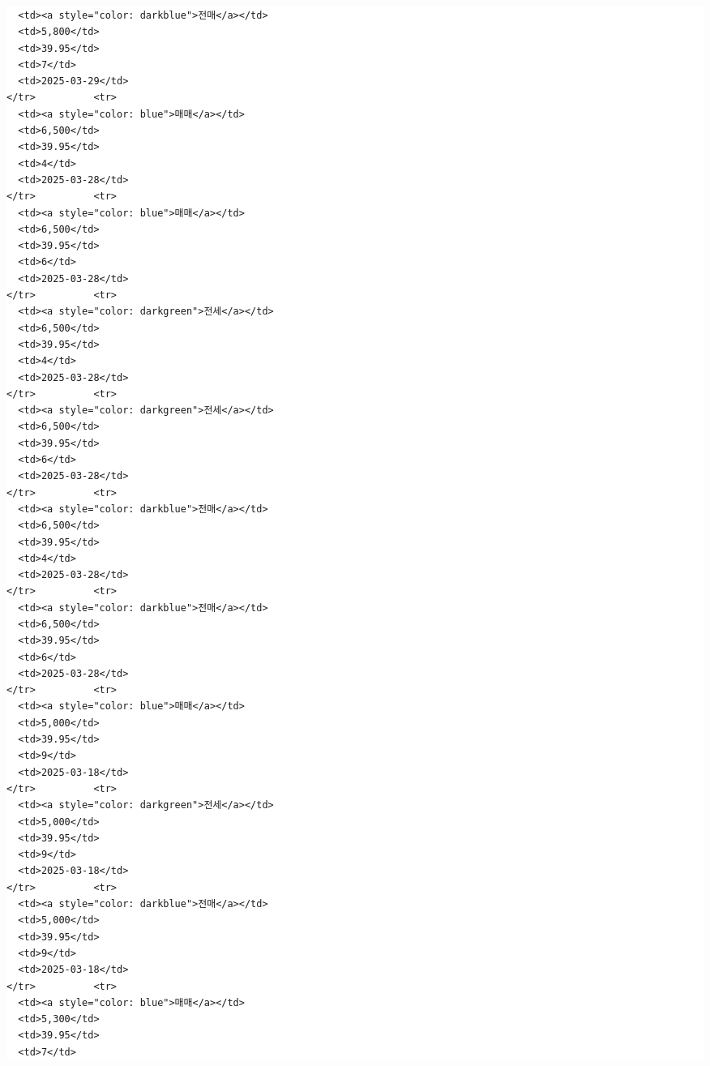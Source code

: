       <td><a style="color: darkblue">전매</a></td>
      <td>5,800</td>
      <td>39.95</td>
      <td>7</td>
      <td>2025-03-29</td>
    </tr>          <tr>
      <td><a style="color: blue">매매</a></td>
      <td>6,500</td>
      <td>39.95</td>
      <td>4</td>
      <td>2025-03-28</td>
    </tr>          <tr>
      <td><a style="color: blue">매매</a></td>
      <td>6,500</td>
      <td>39.95</td>
      <td>6</td>
      <td>2025-03-28</td>
    </tr>          <tr>
      <td><a style="color: darkgreen">전세</a></td>
      <td>6,500</td>
      <td>39.95</td>
      <td>4</td>
      <td>2025-03-28</td>
    </tr>          <tr>
      <td><a style="color: darkgreen">전세</a></td>
      <td>6,500</td>
      <td>39.95</td>
      <td>6</td>
      <td>2025-03-28</td>
    </tr>          <tr>
      <td><a style="color: darkblue">전매</a></td>
      <td>6,500</td>
      <td>39.95</td>
      <td>4</td>
      <td>2025-03-28</td>
    </tr>          <tr>
      <td><a style="color: darkblue">전매</a></td>
      <td>6,500</td>
      <td>39.95</td>
      <td>6</td>
      <td>2025-03-28</td>
    </tr>          <tr>
      <td><a style="color: blue">매매</a></td>
      <td>5,000</td>
      <td>39.95</td>
      <td>9</td>
      <td>2025-03-18</td>
    </tr>          <tr>
      <td><a style="color: darkgreen">전세</a></td>
      <td>5,000</td>
      <td>39.95</td>
      <td>9</td>
      <td>2025-03-18</td>
    </tr>          <tr>
      <td><a style="color: darkblue">전매</a></td>
      <td>5,000</td>
      <td>39.95</td>
      <td>9</td>
      <td>2025-03-18</td>
    </tr>          <tr>
      <td><a style="color: blue">매매</a></td>
      <td>5,300</td>
      <td>39.95</td>
      <td>7</td>